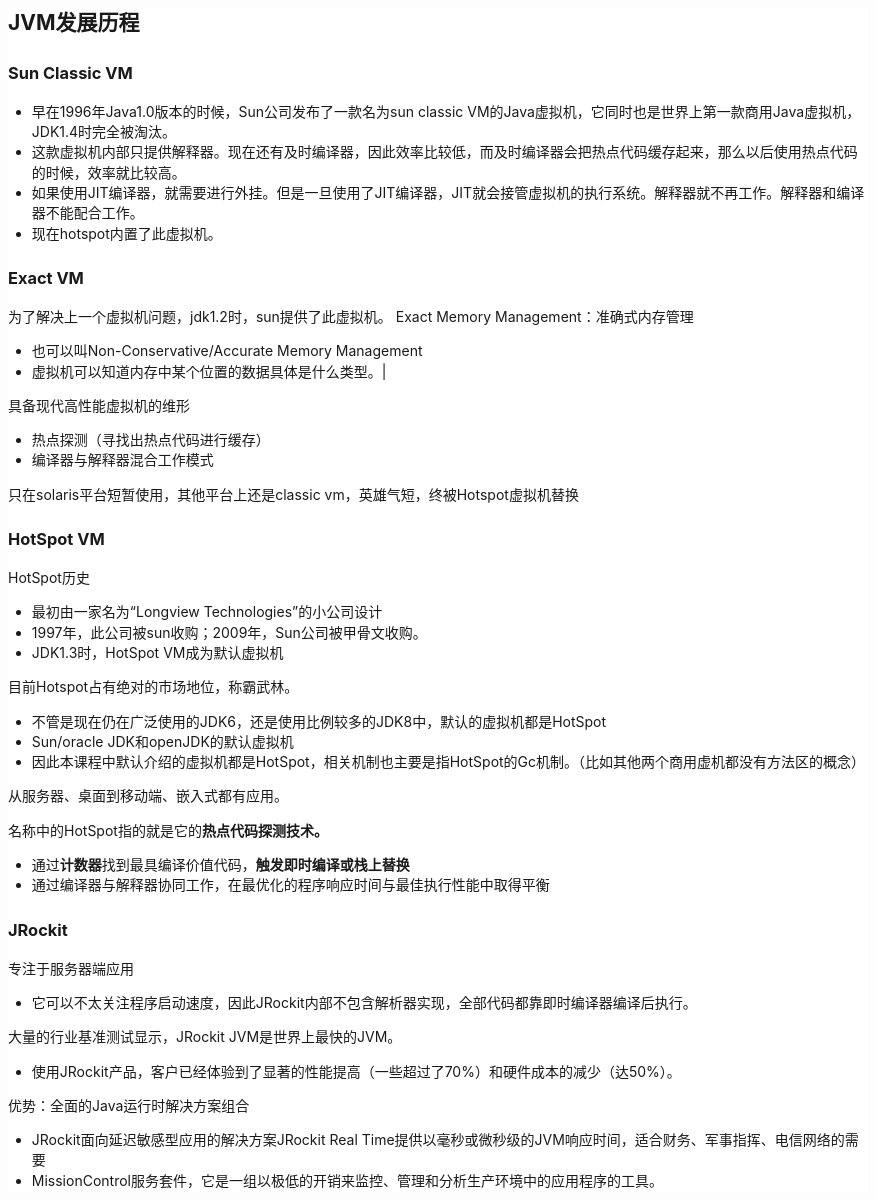 ## JVM发展历程

### Sun Classic VM

- 早在1996年Java1.0版本的时候，Sun公司发布了一款名为sun classic VM的Java虚拟机，它同时也是世界上第一款商用Java虚拟机，JDK1.4时完全被淘汰。
- 这款虚拟机内部只提供解释器。现在还有及时编译器，因此效率比较低，而及时编译器会把热点代码缓存起来，那么以后使用热点代码的时候，效率就比较高。
- 如果使用JIT编译器，就需要进行外挂。但是一旦使用了JIT编译器，JIT就会接管虚拟机的执行系统。解释器就不再工作。解释器和编译器不能配合工作。
- 现在hotspot内置了此虚拟机。

### Exact VM

为了解决上一个虚拟机问题，jdk1.2时，sun提供了此虚拟机。
Exact Memory Management：准确式内存管理

- 也可以叫Non-Conservative/Accurate Memory Management
- 虚拟机可以知道内存中某个位置的数据具体是什么类型。|

具备现代高性能虚拟机的维形

- 热点探测（寻找出热点代码进行缓存）
- 编译器与解释器混合工作模式

只在solaris平台短暂使用，其他平台上还是classic vm，英雄气短，终被Hotspot虚拟机替换

### HotSpot VM

HotSpot历史
- 最初由一家名为“Longview Technologies”的小公司设计
- 1997年，此公司被sun收购；2009年，Sun公司被甲骨文收购。
- JDK1.3时，HotSpot VM成为默认虚拟机

目前Hotspot占有绝对的市场地位，称霸武林。

- 不管是现在仍在广泛使用的JDK6，还是使用比例较多的JDK8中，默认的虚拟机都是HotSpot
- Sun/oracle JDK和openJDK的默认虚拟机
- 因此本课程中默认介绍的虚拟机都是HotSpot，相关机制也主要是指HotSpot的Gc机制。（比如其他两个商用虚机都没有方法区的概念）

从服务器、桌面到移动端、嵌入式都有应用。

名称中的HotSpot指的就是它的**热点代码探测技术。**

- 通过**计数器**找到最具编译价值代码，**触发即时编译或栈上替换**
- 通过编译器与解释器协同工作，在最优化的程序响应时间与最佳执行性能中取得平衡

### JRockit

专注于服务器端应用

- 它可以不太关注程序启动速度，因此JRockit内部不包含解析器实现，全部代码都靠即时编译器编译后执行。

大量的行业基准测试显示，JRockit JVM是世界上最快的JVM。

- 使用JRockit产品，客户已经体验到了显著的性能提高（一些超过了70%）和硬件成本的减少（达50%）。

优势：全面的Java运行时解决方案组合

- JRockit面向延迟敏感型应用的解决方案JRockit Real Time提供以毫秒或微秒级的JVM响应时间，适合财务、军事指挥、电信网络的需要
- MissionControl服务套件，它是一组以极低的开销来监控、管理和分析生产环境中的应用程序的工具。
